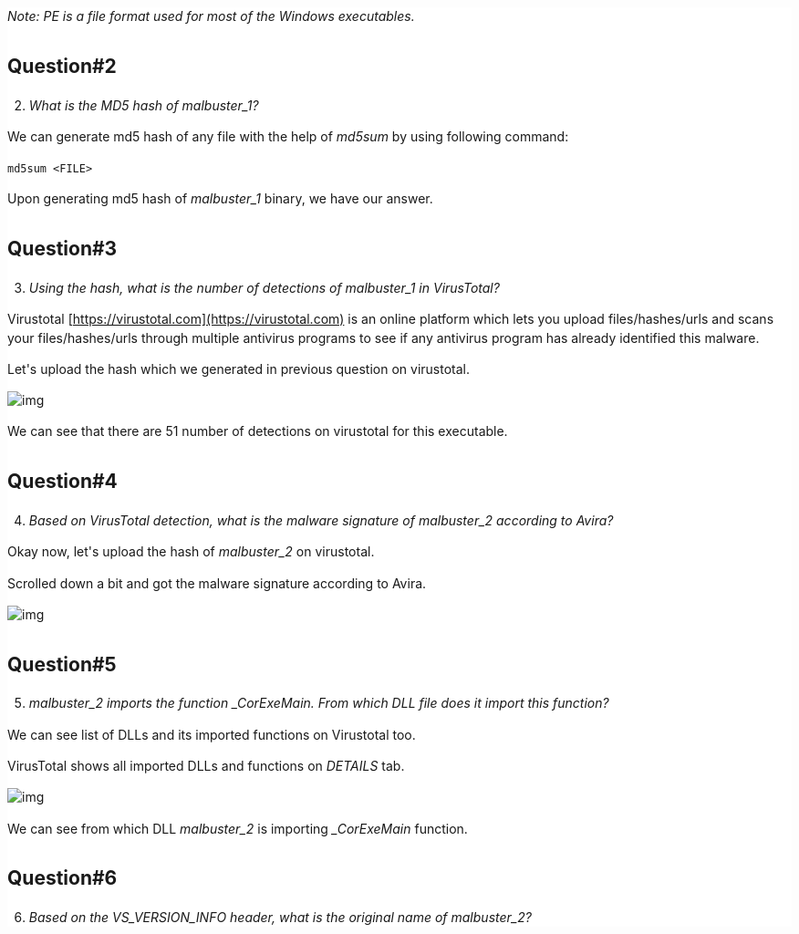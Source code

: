 *Note: PE is a file format used for most of the Windows executables.*

## **Question#2** ##

2) *What is the MD5 hash of malbuster_1?*

We can generate md5 hash of any file with the help of *md5sum* by using following command:

```
md5sum <FILE>
```
Upon generating md5 hash of *malbuster_1* binary, we have our answer.

## **Question#3** ##

3) *Using the hash, what is the number of detections of malbuster_1 in VirusTotal?*

Virustotal [https://virustotal.com](https://virustotal.com) is an online platform which lets you upload files/hashes/urls and scans your files/hashes/urls through multiple antivirus programs to see if any antivirus program has already identified this malware.

Let's upload the hash which we generated in previous question on virustotal.

![img](https://i.imgur.com/TNtK96k.png)

We can see that there are 51 number of detections on virustotal for this executable.

## **Question#4** ##

4) *Based on VirusTotal detection, what is the malware signature of malbuster_2 according to Avira?*

Okay now, let's upload the hash of *malbuster_2* on virustotal.

Scrolled down a bit and got the malware signature according to Avira.

![img](https://i.imgur.com/OPfBwJc.png)

## **Question#5** ##

5) *malbuster_2 imports the function _CorExeMain. From which DLL file does it import this function?*

We can see list of DLLs and its imported functions on Virustotal too.

VirusTotal shows all imported DLLs and functions on *DETAILS* tab.

![img](https://i.imgur.com/iZhlA56.png)

We can see from which DLL *malbuster_2* is importing *_CorExeMain* function.

## **Question#6** ##

6) *Based on the VS_VERSION_INFO header, what is the original name of malbuster_2?*
